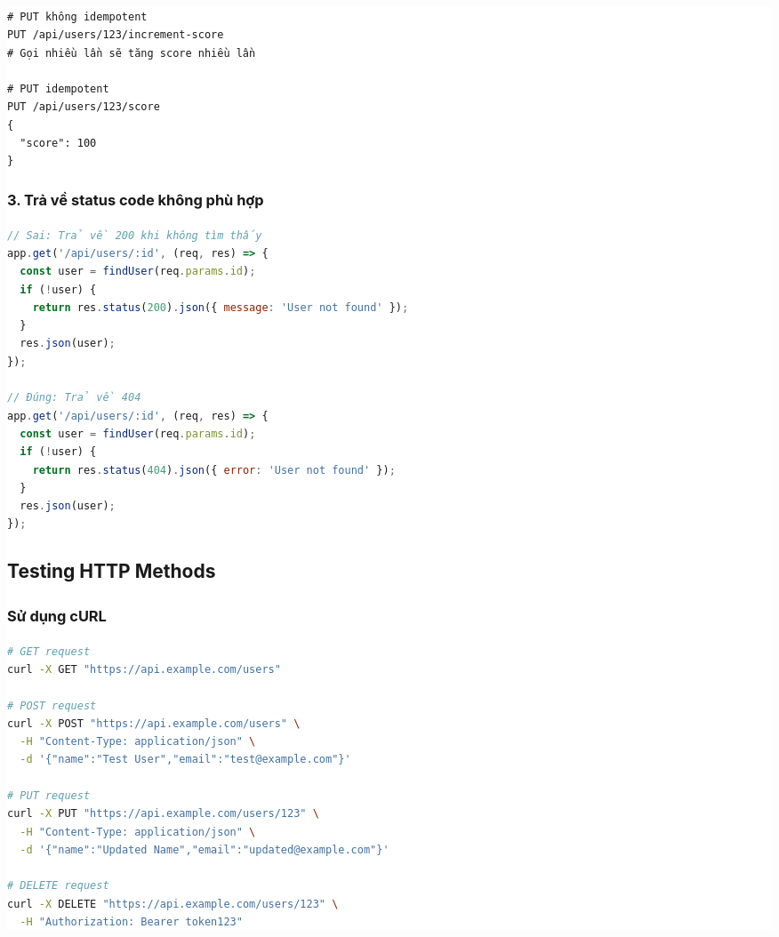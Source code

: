 ```
# PUT không idempotent
PUT /api/users/123/increment-score
# Gọi nhiều lần sẽ tăng score nhiều lần

# PUT idempotent
PUT /api/users/123/score
{
  "score": 100
}
```

### 3. Trả về status code không phù hợp

```javascript
// Sai: Trả về 200 khi không tìm thấy
app.get('/api/users/:id', (req, res) => {
  const user = findUser(req.params.id);
  if (!user) {
    return res.status(200).json({ message: 'User not found' });
  }
  res.json(user);
});

// Đúng: Trả về 404
app.get('/api/users/:id', (req, res) => {
  const user = findUser(req.params.id);
  if (!user) {
    return res.status(404).json({ error: 'User not found' });
  }
  res.json(user);
});
```

## Testing HTTP Methods

### Sử dụng cURL

```bash
# GET request
curl -X GET "https://api.example.com/users"

# POST request
curl -X POST "https://api.example.com/users" \
  -H "Content-Type: application/json" \
  -d '{"name":"Test User","email":"test@example.com"}'

# PUT request
curl -X PUT "https://api.example.com/users/123" \
  -H "Content-Type: application/json" \
  -d '{"name":"Updated Name","email":"updated@example.com"}'

# DELETE request
curl -X DELETE "https://api.example.com/users/123" \
  -H "Authorization: Bearer token123"
```
